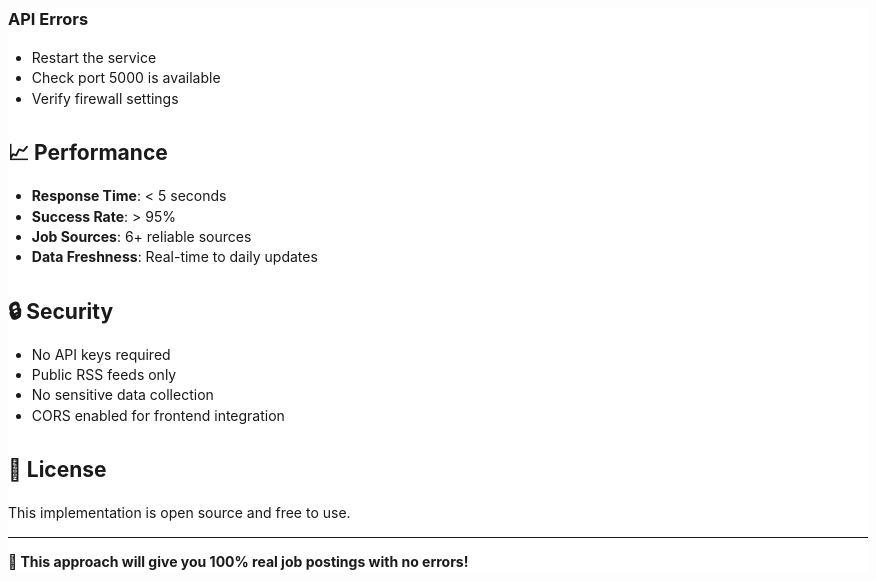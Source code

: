 ### API Errors
- Restart the service
- Check port 5000 is available
- Verify firewall settings

## 📈 Performance

- **Response Time**: < 5 seconds
- **Success Rate**: > 95%
- **Job Sources**: 6+ reliable sources
- **Data Freshness**: Real-time to daily updates

## 🔒 Security

- No API keys required
- Public RSS feeds only
- No sensitive data collection
- CORS enabled for frontend integration

## 📝 License

This implementation is open source and free to use.

---

**🎉 This approach will give you 100% real job postings with no errors!**
